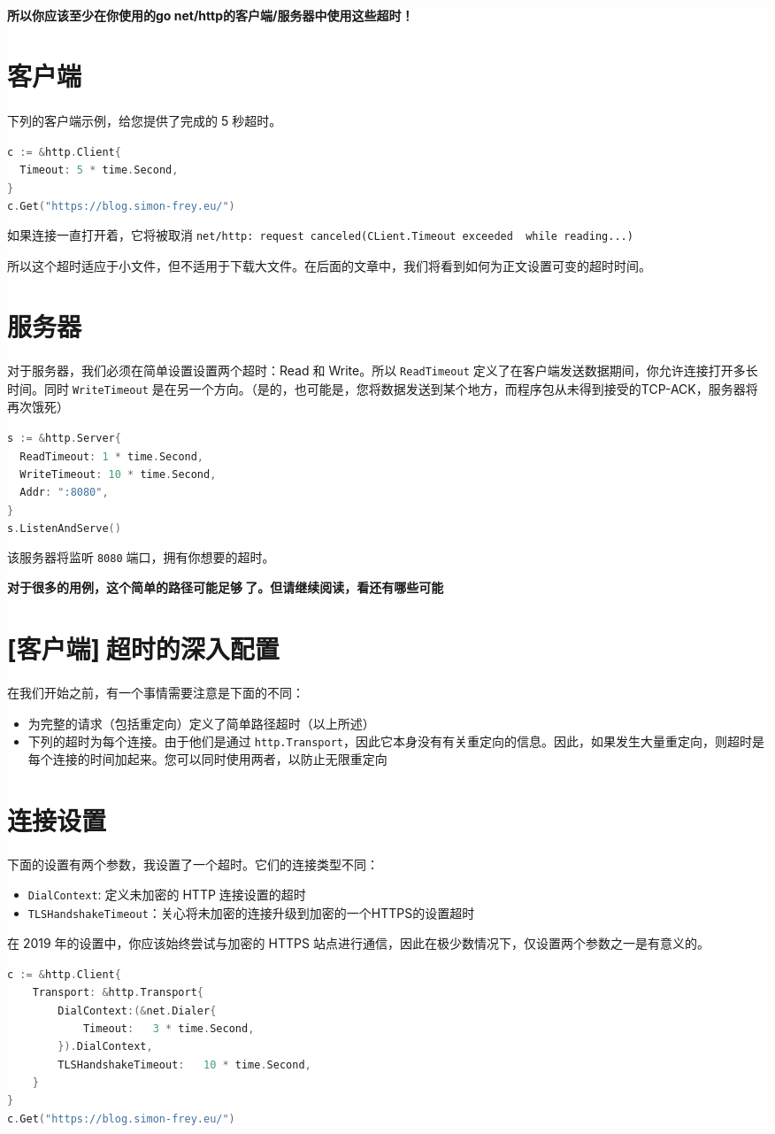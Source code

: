 **所以你应该至少在你使用的go net/http的客户端/服务器中使用这些超时！**

# 客户端

下列的客户端示例，给您提供了完成的 5 秒超时。

```go
c := &http.Client{
  Timeout: 5 * time.Second,
}
c.Get("https://blog.simon-frey.eu/")
```

如果连接一直打开着，它将被取消 `net/http: request canceled(CLient.Timeout exceeded  while reading...)`

所以这个超时适应于小文件，但不适用于下载大文件。在后面的文章中，我们将看到如何为正文设置可变的超时时间。

# 服务器

对于服务器，我们必须在简单设置设置两个超时：Read 和 Write。所以 `ReadTimeout` 定义了在客户端发送数据期间，你允许连接打开多长时间。同时 `WriteTimeout` 是在另一个方向。（是的，也可能是，您将数据发送到某个地方，而程序包从未得到接受的TCP-ACK，服务器将再次饿死）

```go
s := &http.Server{
  ReadTimeout: 1 * time.Second,
  WriteTimeout: 10 * time.Second,
  Addr: ":8080",
}
s.ListenAndServe()
```

该服务器将监听 `8080` 端口，拥有你想要的超时。

**对于很多的用例，这个简单的路径可能足够 了。但请继续阅读，看还有哪些可能**

# [客户端] 超时的深入配置

在我们开始之前，有一个事情需要注意是下面的不同：

* 为完整的请求（包括重定向）定义了简单路径超时（以上所述）
* 下列的超时为每个连接。由于他们是通过 `http.Transport`，因此它本身没有有关重定向的信息。因此，如果发生大量重定向，则超时是每个连接的时间加起来。您可以同时使用两者，以防止无限重定向

# 连接设置

下面的设置有两个参数，我设置了一个超时。它们的连接类型不同：

* `DialContext`: 定义未加密的 HTTP 连接设置的超时
* `TLSHandshakeTimeout`：关心将未加密的连接升级到加密的一个HTTPS的设置超时

在 2019 年的设置中，你应该始终尝试与加密的 HTTPS 站点进行通信，因此在极少数情况下，仅设置两个参数之一是有意义的。

```go
c := &http.Client{
    Transport: &http.Transport{
        DialContext:(&net.Dialer{
            Timeout:   3 * time.Second,
        }).DialContext,
        TLSHandshakeTimeout:   10 * time.Second,
    }
}
c.Get("https://blog.simon-frey.eu/")
```
